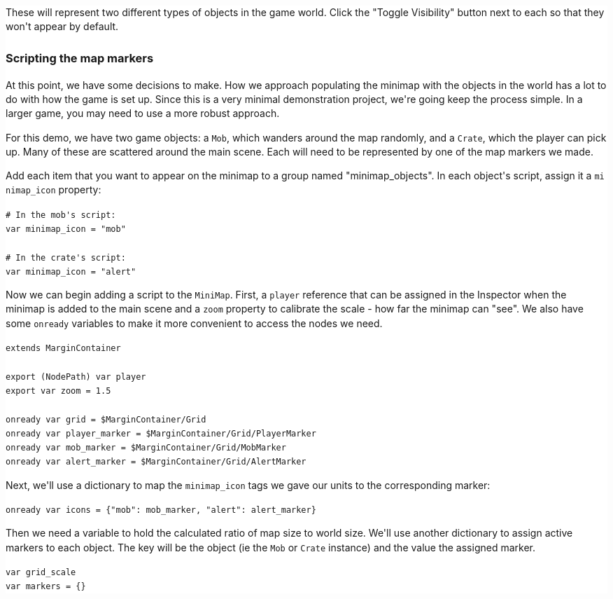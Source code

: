 These will represent two different types of objects in the game world. Click the "Toggle Visibility" button next to each so that they won't appear by default.

### Scripting the map markers

At this point, we have some decisions to make. How we approach populating the minimap with the objects in the world has a lot to do with how the game is set up. Since this is a very minimal demonstration project, we're going keep the process simple. In a larger game, you may need to use a more robust approach.

For this demo, we have two game objects: a `Mob`, which wanders around the map randomly, and a `Crate`, which the player can pick up. Many of these are scattered around the main scene. Each will need to be represented by one of the map markers we made.

Add each item that you want to appear on the minimap to a group named "minimap_objects". In each object's script, assign it a `minimap_icon` property:

```gdscript
# In the mob's script:
var minimap_icon = "mob"

# In the crate's script:
var minimap_icon = "alert"
```

Now we can begin adding a script to the `MiniMap`. First, a `player` reference that can be assigned in the Inspector when the minimap is added to the main scene and a `zoom` property to calibrate the scale - how far the minimap can "see". We also have some `onready` variables to make it more convenient to access the nodes we need.

```gdscript
extends MarginContainer

export (NodePath) var player
export var zoom = 1.5

onready var grid = $MarginContainer/Grid
onready var player_marker = $MarginContainer/Grid/PlayerMarker
onready var mob_marker = $MarginContainer/Grid/MobMarker
onready var alert_marker = $MarginContainer/Grid/AlertMarker
```

Next, we'll use a dictionary to map the `minimap_icon` tags we gave our units to the corresponding marker:

```gdscript
onready var icons = {"mob": mob_marker, "alert": alert_marker}
```

Then we need a variable to hold the calculated ratio of map size to world size. We'll use another dictionary to assign active markers to each object. The key will be the object (ie the `Mob` or `Crate` instance) and the value the assigned marker.

```gdscript
var grid_scale
var markers = {}
```
